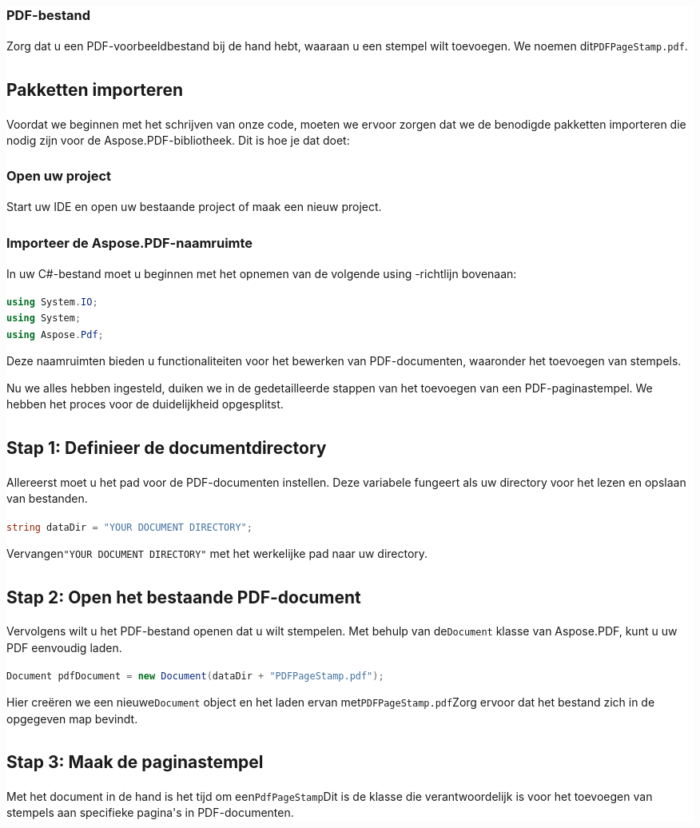 ### PDF-bestand
 Zorg dat u een PDF-voorbeeldbestand bij de hand hebt, waaraan u een stempel wilt toevoegen. We noemen dit`PDFPageStamp.pdf`. 

## Pakketten importeren 

Voordat we beginnen met het schrijven van onze code, moeten we ervoor zorgen dat we de benodigde pakketten importeren die nodig zijn voor de Aspose.PDF-bibliotheek. Dit is hoe je dat doet:

### Open uw project
Start uw IDE en open uw bestaande project of maak een nieuw project.

### Importeer de Aspose.PDF-naamruimte
In uw C#-bestand moet u beginnen met het opnemen van de volgende using -richtlijn bovenaan:

```csharp
using System.IO;
using System;
using Aspose.Pdf;
```

Deze naamruimten bieden u functionaliteiten voor het bewerken van PDF-documenten, waaronder het toevoegen van stempels.

Nu we alles hebben ingesteld, duiken we in de gedetailleerde stappen van het toevoegen van een PDF-paginastempel. We hebben het proces voor de duidelijkheid opgesplitst. 

## Stap 1: Definieer de documentdirectory

Allereerst moet u het pad voor de PDF-documenten instellen. Deze variabele fungeert als uw directory voor het lezen en opslaan van bestanden.

```csharp
string dataDir = "YOUR DOCUMENT DIRECTORY";
```

 Vervangen`"YOUR DOCUMENT DIRECTORY"` met het werkelijke pad naar uw directory.

## Stap 2: Open het bestaande PDF-document

 Vervolgens wilt u het PDF-bestand openen dat u wilt stempelen. Met behulp van de`Document` klasse van Aspose.PDF, kunt u uw PDF eenvoudig laden.

```csharp
Document pdfDocument = new Document(dataDir + "PDFPageStamp.pdf");
```

 Hier creëren we een nieuwe`Document` object en het laden ervan met`PDFPageStamp.pdf`Zorg ervoor dat het bestand zich in de opgegeven map bevindt.

## Stap 3: Maak de paginastempel

 Met het document in de hand is het tijd om een`PdfPageStamp`Dit is de klasse die verantwoordelijk is voor het toevoegen van stempels aan specifieke pagina's in PDF-documenten.
